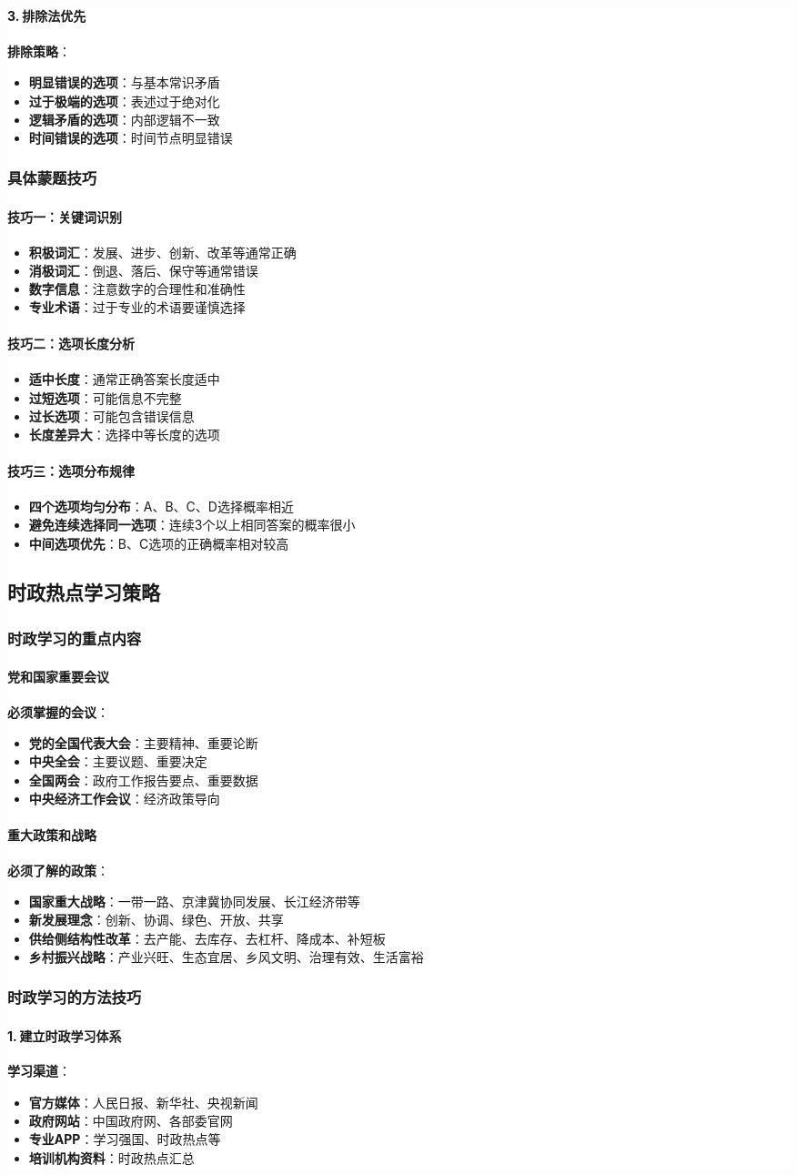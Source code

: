 #### 3. 排除法优先
**排除策略**：
- **明显错误的选项**：与基本常识矛盾
- **过于极端的选项**：表述过于绝对化
- **逻辑矛盾的选项**：内部逻辑不一致
- **时间错误的选项**：时间节点明显错误

### 具体蒙题技巧

#### 技巧一：关键词识别
- **积极词汇**：发展、进步、创新、改革等通常正确
- **消极词汇**：倒退、落后、保守等通常错误
- **数字信息**：注意数字的合理性和准确性
- **专业术语**：过于专业的术语要谨慎选择

#### 技巧二：选项长度分析
- **适中长度**：通常正确答案长度适中
- **过短选项**：可能信息不完整
- **过长选项**：可能包含错误信息
- **长度差异大**：选择中等长度的选项

#### 技巧三：选项分布规律
- **四个选项均匀分布**：A、B、C、D选择概率相近
- **避免连续选择同一选项**：连续3个以上相同答案的概率很小
- **中间选项优先**：B、C选项的正确概率相对较高

## 时政热点学习策略

### 时政学习的重点内容

#### 党和国家重要会议
**必须掌握的会议**：
- **党的全国代表大会**：主要精神、重要论断
- **中央全会**：主要议题、重要决定
- **全国两会**：政府工作报告要点、重要数据
- **中央经济工作会议**：经济政策导向

#### 重大政策和战略
**必须了解的政策**：
- **国家重大战略**：一带一路、京津冀协同发展、长江经济带等
- **新发展理念**：创新、协调、绿色、开放、共享
- **供给侧结构性改革**：去产能、去库存、去杠杆、降成本、补短板
- **乡村振兴战略**：产业兴旺、生态宜居、乡风文明、治理有效、生活富裕

### 时政学习的方法技巧

#### 1. 建立时政学习体系
**学习渠道**：
- **官方媒体**：人民日报、新华社、央视新闻
- **政府网站**：中国政府网、各部委官网
- **专业APP**：学习强国、时政热点等
- **培训机构资料**：时政热点汇总
